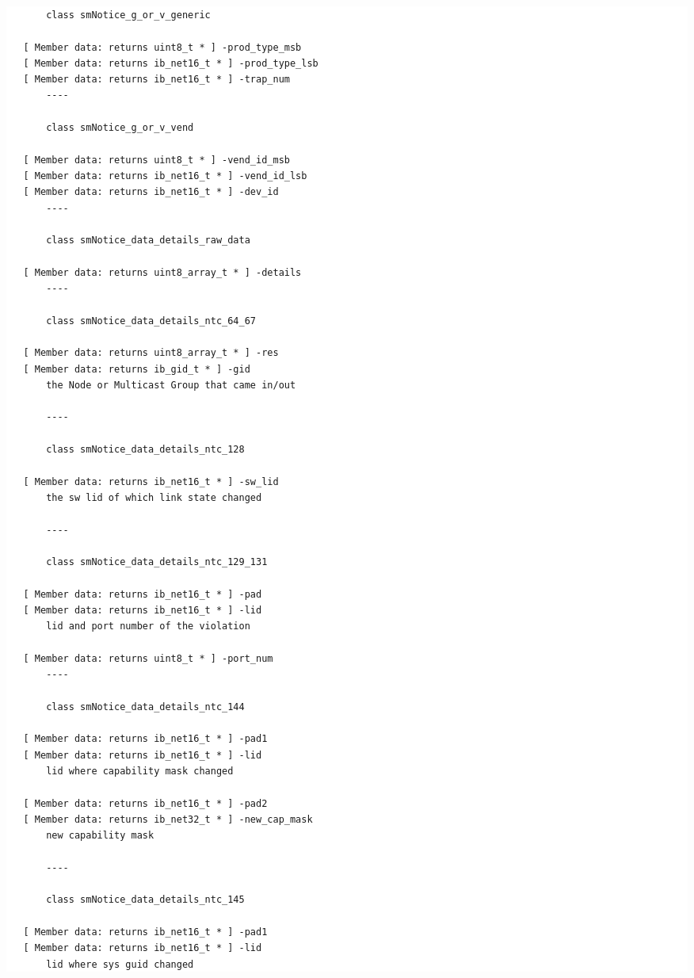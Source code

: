            class smNotice_g_or_v_generic

       [ Member data: returns uint8_t * ] -prod_type_msb
       [ Member data: returns ib_net16_t * ] -prod_type_lsb
       [ Member data: returns ib_net16_t * ] -trap_num
           ----

           class smNotice_g_or_v_vend

       [ Member data: returns uint8_t * ] -vend_id_msb
       [ Member data: returns ib_net16_t * ] -vend_id_lsb
       [ Member data: returns ib_net16_t * ] -dev_id
           ----

           class smNotice_data_details_raw_data

       [ Member data: returns uint8_array_t * ] -details
           ----

           class smNotice_data_details_ntc_64_67

       [ Member data: returns uint8_array_t * ] -res
       [ Member data: returns ib_gid_t * ] -gid
           the Node or Multicast Group that came in/out

           ----

           class smNotice_data_details_ntc_128

       [ Member data: returns ib_net16_t * ] -sw_lid
           the sw lid of which link state changed

           ----

           class smNotice_data_details_ntc_129_131

       [ Member data: returns ib_net16_t * ] -pad
       [ Member data: returns ib_net16_t * ] -lid
           lid and port number of the violation

       [ Member data: returns uint8_t * ] -port_num
           ----

           class smNotice_data_details_ntc_144

       [ Member data: returns ib_net16_t * ] -pad1
       [ Member data: returns ib_net16_t * ] -lid
           lid where capability mask changed

       [ Member data: returns ib_net16_t * ] -pad2
       [ Member data: returns ib_net32_t * ] -new_cap_mask
           new capability mask

           ----

           class smNotice_data_details_ntc_145

       [ Member data: returns ib_net16_t * ] -pad1
       [ Member data: returns ib_net16_t * ] -lid
           lid where sys guid changed
